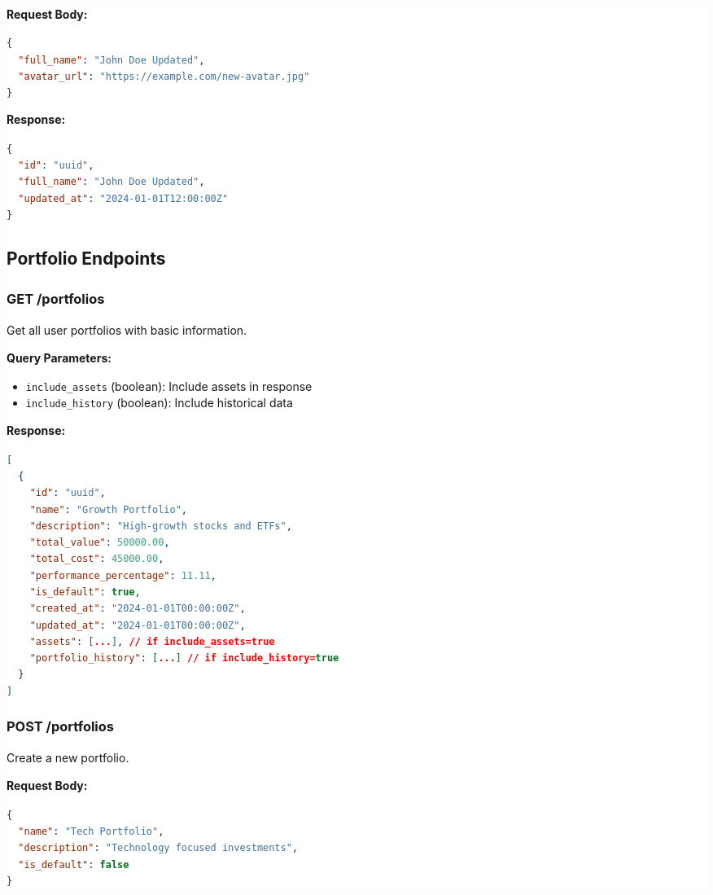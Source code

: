 **Request Body:**
```json
{
  "full_name": "John Doe Updated",
  "avatar_url": "https://example.com/new-avatar.jpg"
}
```

**Response:**
```json
{
  "id": "uuid",
  "full_name": "John Doe Updated",
  "updated_at": "2024-01-01T12:00:00Z"
}
```

## Portfolio Endpoints

### GET /portfolios
Get all user portfolios with basic information.

**Query Parameters:**
- `include_assets` (boolean): Include assets in response
- `include_history` (boolean): Include historical data

**Response:**
```json
[
  {
    "id": "uuid",
    "name": "Growth Portfolio",
    "description": "High-growth stocks and ETFs",
    "total_value": 50000.00,
    "total_cost": 45000.00,
    "performance_percentage": 11.11,
    "is_default": true,
    "created_at": "2024-01-01T00:00:00Z",
    "updated_at": "2024-01-01T00:00:00Z",
    "assets": [...], // if include_assets=true
    "portfolio_history": [...] // if include_history=true
  }
]
```

### POST /portfolios
Create a new portfolio.

**Request Body:**
```json
{
  "name": "Tech Portfolio",
  "description": "Technology focused investments",
  "is_default": false
}
```
